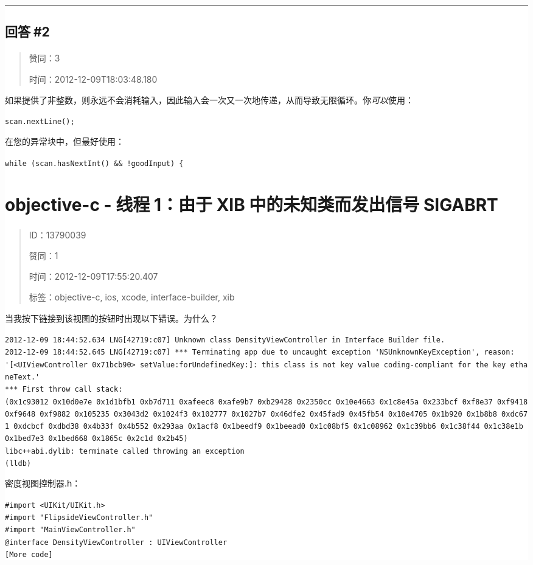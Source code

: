 * * *

## 回答 #2

> 赞同：3
> 
> 时间：2012-12-09T18:03:48.180

如果提供了非整数，则永远不会消耗输入，因此输入会一次又一次地传递，从而导致无限循环。你*可以*使用：

```
scan.nextLine(); 
```

在您的异常块中，但最好使用：

```
while (scan.hasNextInt() && !goodInput) { 
```

# objective-c - 线程 1：由于 XIB 中的未知类而发出信号 SIGABRT

> ID：13790039
> 
> 赞同：1
> 
> 时间：2012-12-09T17:55:20.407
> 
> 标签：objective-c, ios, xcode, interface-builder, xib

当我按下链接到该视图的按钮时出现以下错误。为什么？

```
2012-12-09 18:44:52.634 LNG[42719:c07] Unknown class DensityViewController in Interface Builder file.
2012-12-09 18:44:52.645 LNG[42719:c07] *** Terminating app due to uncaught exception 'NSUnknownKeyException', reason: '[<UIViewController 0x71bcb90> setValue:forUndefinedKey:]: this class is not key value coding-compliant for the key ethaneText.'
*** First throw call stack:
(0x1c93012 0x10d0e7e 0x1d1bfb1 0xb7d711 0xafeec8 0xafe9b7 0xb29428 0x2350cc 0x10e4663 0x1c8e45a 0x233bcf 0xf8e37 0xf9418 0xf9648 0xf9882 0x105235 0x3043d2 0x1024f3 0x102777 0x1027b7 0x46dfe2 0x45fad9 0x45fb54 0x10e4705 0x1b920 0x1b8b8 0xdc671 0xdcbcf 0xdbd38 0x4b33f 0x4b552 0x293aa 0x1acf8 0x1beedf9 0x1beead0 0x1c08bf5 0x1c08962 0x1c39bb6 0x1c38f44 0x1c38e1b 0x1bed7e3 0x1bed668 0x1865c 0x2c1d 0x2b45)
libc++abi.dylib: terminate called throwing an exception
(lldb) 
```

密度视图控制器.h：

```
#import <UIKit/UIKit.h>
#import "FlipsideViewController.h"
#import "MainViewController.h"
@interface DensityViewController : UIViewController
[More code] 
```
